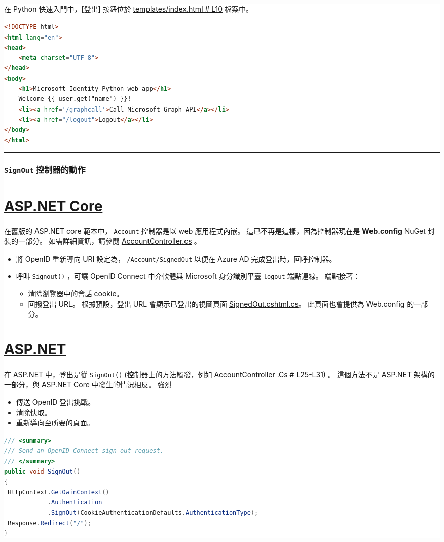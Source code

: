 在 Python 快速入門中，[登出] 按鈕位於 [templates/index.html # L10](https://github.com/Azure-Samples/ms-identity-python-webapp/blob/e03be352914bfbd58be0d4170eba1fb7a4951d84/templates/index.html#L10) 檔案中。

```html
<!DOCTYPE html>
<html lang="en">
<head>
    <meta charset="UTF-8">
</head>
<body>
    <h1>Microsoft Identity Python web app</h1>
    Welcome {{ user.get("name") }}!
    <li><a href='/graphcall'>Call Microsoft Graph API</a></li>
    <li><a href="/logout">Logout</a></li>
</body>
</html>
```

---

### <a name="signout-action-of-the-controller"></a>`SignOut` 控制器的動作

# <a name="aspnet-core"></a>[ASP.NET Core](#tab/aspnetcore)

在舊版的 ASP.NET core 範本中， `Account` 控制器是以 web 應用程式內嵌。 這已不再是這樣，因為控制器現在是 **Web.config** NuGet 封裝的一部分。 如需詳細資訊，請參閱 [AccountController.cs](https://github.com/AzureAD/microsoft-identity-web/blob/master/src/Microsoft.Identity.Web.UI/Areas/MicrosoftIdentity/Controllers/AccountController.cs) 。

- 將 OpenID 重新導向 URI 設定為， `/Account/SignedOut` 以便在 Azure AD 完成登出時，回呼控制器。
- 呼叫 `Signout()` ，可讓 OpenID Connect 中介軟體與 Microsoft 身分識別平臺 `logout` 端點連線。 端點接著：

  - 清除瀏覽器中的會話 cookie。
  - 回撥登出 URL。 根據預設，登出 URL 會顯示已登出的視圖頁面 [SignedOut.cshtml.cs](https://github.com/AzureAD/microsoft-identity-web/blob/master/src/Microsoft.Identity.Web.UI/Areas/MicrosoftIdentity/Pages/Account/SignedOut.cshtml.cs)。 此頁面也會提供為 Web.config 的一部分。

# <a name="aspnet"></a>[ASP.NET](#tab/aspnet)

在 ASP.NET 中，登出是從 `SignOut()` (控制器上的方法觸發，例如 [AccountController .Cs # L25-L31](https://github.com/Azure-Samples/ms-identity-aspnet-webapp-openidconnect/blob/a2da310539aa613b77da1f9e1c17585311ab22b7/WebApp/Controllers/AccountController.cs#L25-L31)) 。 這個方法不是 ASP.NET 架構的一部分，與 ASP.NET Core 中發生的情況相反。 強烈

- 傳送 OpenID 登出挑戰。
- 清除快取。
- 重新導向至所要的頁面。

```csharp
/// <summary>
/// Send an OpenID Connect sign-out request.
/// </summary>
public void SignOut()
{
 HttpContext.GetOwinContext()
            .Authentication
            .SignOut(CookieAuthenticationDefaults.AuthenticationType);
 Response.Redirect("/");
}
```
